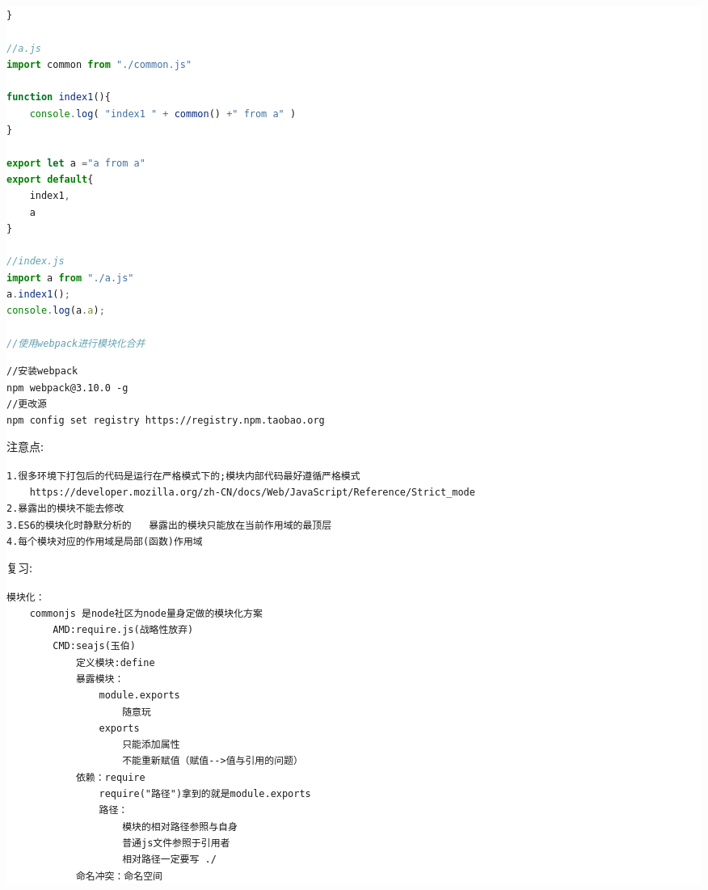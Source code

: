 ```JavaScript
}
  
//a.js
import common from "./common.js"

function index1(){
	console.log( "index1 " + common() +" from a" )
}

export let a ="a from a"
export default{
    index1,
    a
}

//index.js
import a from "./a.js"
a.index1();
console.log(a.a);

//使用webpack进行模块化合并
```

```
//安装webpack
npm webpack@3.10.0 -g 
//更改源
npm config set registry https://registry.npm.taobao.org
```



注意点:

```
1.很多环境下打包后的代码是运行在严格模式下的;模块内部代码最好遵循严格模式
	https://developer.mozilla.org/zh-CN/docs/Web/JavaScript/Reference/Strict_mode
2.暴露出的模块不能去修改
3.ES6的模块化时静默分析的   暴露出的模块只能放在当前作用域的最顶层
4.每个模块对应的作用域是局部(函数)作用域
```









复习:

```
模块化：
    commonjs 是node社区为node量身定做的模块化方案
        AMD:require.js(战略性放弃)
        CMD:seajs(玉伯)
            定义模块:define
            暴露模块：
                module.exports
                    随意玩
                exports
                    只能添加属性
                    不能重新赋值（赋值-->值与引用的问题）
            依赖：require
                require("路径")拿到的就是module.exports
                路径：
                    模块的相对路径参照与自身
                    普通js文件参照于引用者
                    相对路径一定要写 ./
            命名冲突：命名空间
```